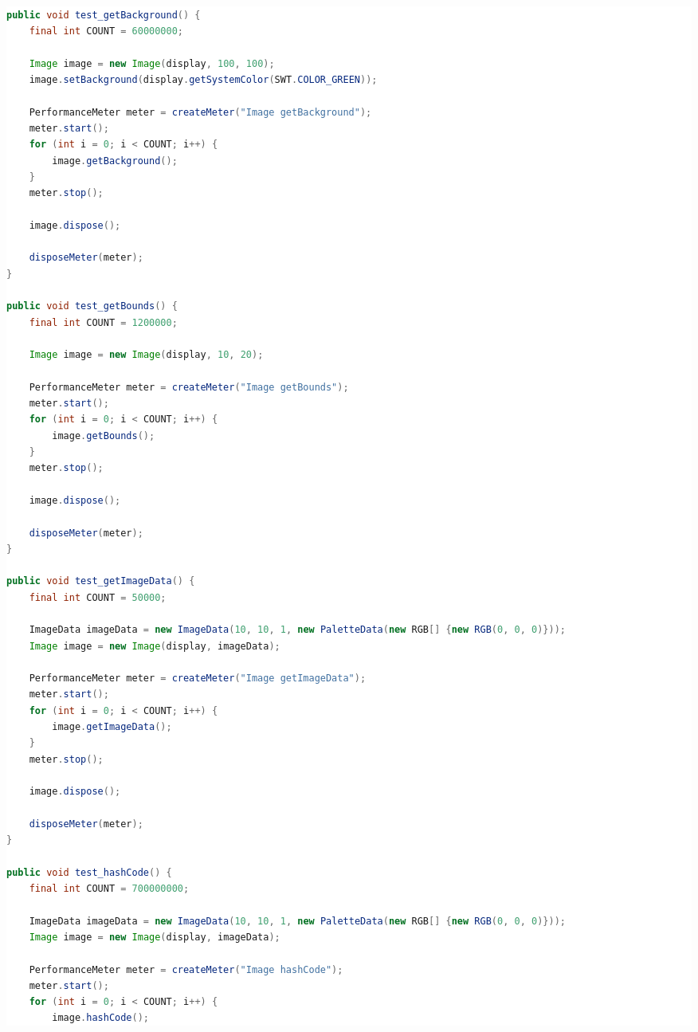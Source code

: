 ```java
public void test_getBackground() {
	final int COUNT = 60000000;
	
	Image image = new Image(display, 100, 100);
	image.setBackground(display.getSystemColor(SWT.COLOR_GREEN));
	
	PerformanceMeter meter = createMeter("Image getBackground");
	meter.start();
	for (int i = 0; i < COUNT; i++) {
		image.getBackground();
	}
	meter.stop();
	
	image.dispose();
	
	disposeMeter(meter);
}

public void test_getBounds() {
	final int COUNT = 1200000;
	
	Image image = new Image(display, 10, 20);
	
	PerformanceMeter meter = createMeter("Image getBounds");
	meter.start();
	for (int i = 0; i < COUNT; i++) {
		image.getBounds();
	}
	meter.stop();
	
	image.dispose();
	
	disposeMeter(meter);
}

public void test_getImageData() {
	final int COUNT = 50000;
	
	ImageData imageData = new ImageData(10, 10, 1, new PaletteData(new RGB[] {new RGB(0, 0, 0)}));
	Image image = new Image(display, imageData);
	
	PerformanceMeter meter = createMeter("Image getImageData");
	meter.start();
	for (int i = 0; i < COUNT; i++) {
		image.getImageData();
	}
	meter.stop();
	
	image.dispose();
	
	disposeMeter(meter);
}

public void test_hashCode() {
	final int COUNT = 700000000;
	
	ImageData imageData = new ImageData(10, 10, 1, new PaletteData(new RGB[] {new RGB(0, 0, 0)}));
	Image image = new Image(display, imageData);
	
	PerformanceMeter meter = createMeter("Image hashCode");
	meter.start();
	for (int i = 0; i < COUNT; i++) {
		image.hashCode();
```